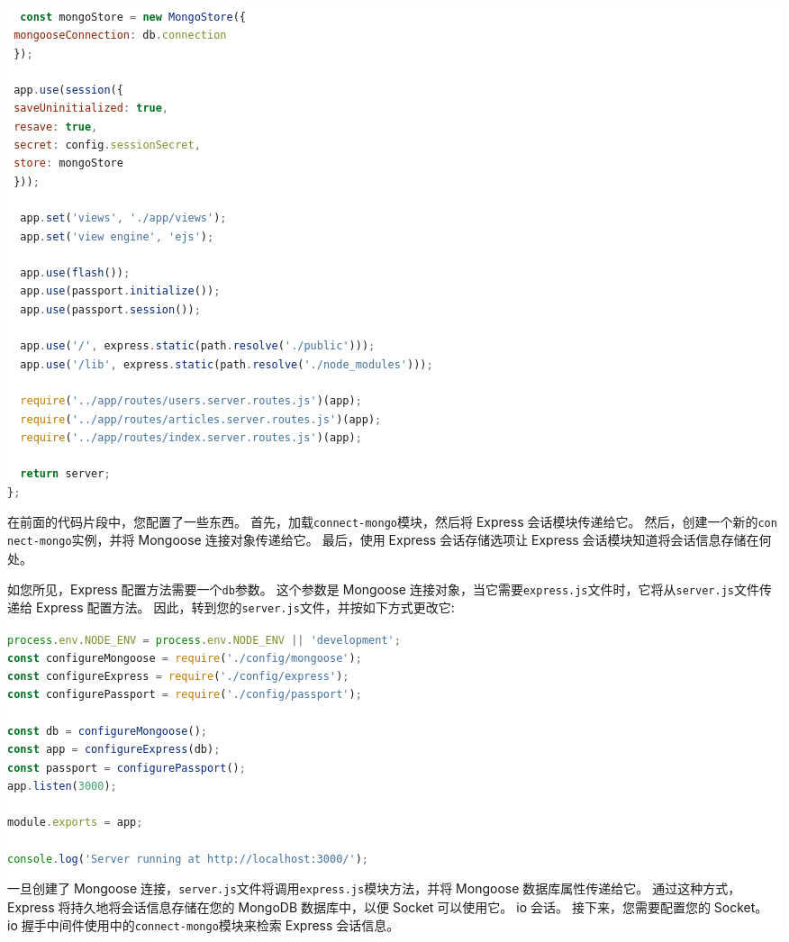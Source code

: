 ```js
  const mongoStore = new MongoStore({
 mongooseConnection: db.connection
 });

 app.use(session({
 saveUninitialized: true,
 resave: true,
 secret: config.sessionSecret,
 store: mongoStore
 }));

  app.set('views', './app/views');
  app.set('view engine', 'ejs');

  app.use(flash());
  app.use(passport.initialize());
  app.use(passport.session());

  app.use('/', express.static(path.resolve('./public')));
  app.use('/lib', express.static(path.resolve('./node_modules')));

  require('../app/routes/users.server.routes.js')(app);
  require('../app/routes/articles.server.routes.js')(app);
  require('../app/routes/index.server.routes.js')(app);

  return server;
};
```

在前面的代码片段中，您配置了一些东西。 首先，加载`connect-mongo`模块，然后将 Express 会话模块传递给它。 然后，创建一个新的`connect-mongo`实例，并将 Mongoose 连接对象传递给它。 最后，使用 Express 会话存储选项让 Express 会话模块知道将会话信息存储在何处。

如您所见，Express 配置方法需要一个`db`参数。 这个参数是 Mongoose 连接对象，当它需要`express.js`文件时，它将从`server.js`文件传递给 Express 配置方法。 因此，转到您的`server.js`文件，并按如下方式更改它:

```js
process.env.NODE_ENV = process.env.NODE_ENV || 'development';
const configureMongoose = require('./config/mongoose');
const configureExpress = require('./config/express');
const configurePassport = require('./config/passport');

const db = configureMongoose();
const app = configureExpress(db);
const passport = configurePassport();
app.listen(3000);

module.exports = app;

console.log('Server running at http://localhost:3000/'); 
```

一旦创建了 Mongoose 连接，`server.js`文件将调用`express.js`模块方法，并将 Mongoose 数据库属性传递给它。 通过这种方式，Express 将持久地将会话信息存储在您的 MongoDB 数据库中，以便 Socket 可以使用它。 io 会话。 接下来，您需要配置您的 Socket。 io 握手中间件使用中的`connect-mongo`模块来检索 Express 会话信息。
